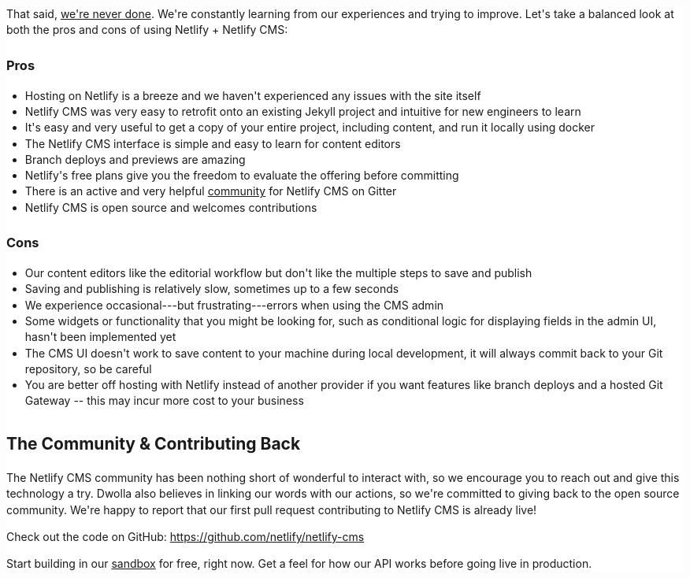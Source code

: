 That said, [we're never
done](https://www.dwolla.com/about/core-beliefs/). We're constantly
learning from our experiences and trying to improve. Let's take a
balanced look at both the pros and cons of using Netlify + Netlify CMS:

### Pros

-   Hosting on Netlify is a breeze and we haven't experienced any issues
    with the site itself
-   Netlify CMS was very easy to retrofit onto an existing Jekyll
    project and intuitive for new engineers to learn
-   It's easy and very useful to get a copy of your entire project,
    including content, and run it locally using docker
-   The Netlify CMS interface is simple and easy to learn for content
    editors
-   Branch deploys and previews are amazing
-   Netlify's free plans give you the freedom to evaluate the offering
    before committing
-   There is an active and very helpful
    [community](https://gitter.im/netlify/NetlifyCMS) for Netlify CMS on
    Gitter
-   Netlify CMS is open source and welcomes contributions

### Cons

-   Our content editors like the editorial workflow but don't like the
    multiple steps to save and publish
-   Saving and publishing is relatively slow, sometimes up to a few
    seconds
-   We experience occasional---but frustrating---errors when using the
    CMS admin
-   Some widgets or functionality that you might be looking for, such as
    conditional logic for displaying fields in the admin UI, hasn't been
    implemented yet
-   The CMS UI doesn't work to save content to your machine during local
    development, it will always commit back to your Git repository, so
    be careful
-   You are better off hosting with Netlify instead of another provider
    if you want features like branch deploys and a hosted Git Gateway --
    this may incur more cost to your business

The Community & Contributing Back
---------------------------------

The Netlify CMS community has been nothing short of wonderful to
interact with, so we encourage you to reach out and give this technology
a try. Dwolla also believes in linking our words with our actions, so
we're committed to giving back to the open source community. We're happy
to report that our first pull request contributing to Netlify CMS is
already live!

Check out the code on GitHub: <https://github.com/netlify/netlify-cms>

Start building in our [sandbox](https://accounts-sandbox.dwolla.com/sign-up) for free, right
now. Get a feel for how our API works before going live in production.
